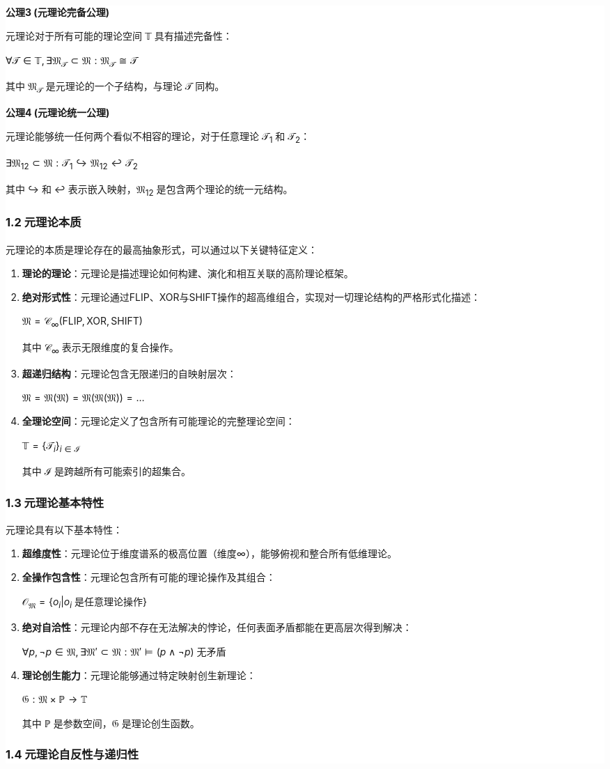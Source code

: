 **公理3 (元理论完备公理)**

元理论对于所有可能的理论空间 $`\mathbb{T}`$ 具有描述完备性：

$`\forall \mathcal{T} \in \mathbb{T}, \exists \mathfrak{M}_{\mathcal{T}} \subset \mathfrak{M}: \mathfrak{M}_{\mathcal{T}} \cong \mathcal{T}`$

其中 $`\mathfrak{M}_{\mathcal{T}}`$ 是元理论的一个子结构，与理论 $`\mathcal{T}`$ 同构。

**公理4 (元理论统一公理)**

元理论能够统一任何两个看似不相容的理论，对于任意理论 $`\mathcal{T}_1`$ 和 $`\mathcal{T}_2`$：

$`\exists \mathfrak{M}_{12} \subset \mathfrak{M}: \mathcal{T}_1 \hookrightarrow \mathfrak{M}_{12} \hookleftarrow \mathcal{T}_2`$

其中 $`\hookrightarrow`$ 和 $`\hookleftarrow`$ 表示嵌入映射，$`\mathfrak{M}_{12}`$ 是包含两个理论的统一元结构。

### 1.2 元理论本质

元理论的本质是理论存在的最高抽象形式，可以通过以下关键特征定义：

1. **理论的理论**：元理论是描述理论如何构建、演化和相互关联的高阶理论框架。

2. **绝对形式性**：元理论通过FLIP、XOR与SHIFT操作的超高维组合，实现对一切理论结构的严格形式化描述：

   $`\mathfrak{M} = \mathcal{C}_{\infty}(\text{FLIP}, \text{XOR}, \text{SHIFT})`$

   其中 $`\mathcal{C}_{\infty}`$ 表示无限维度的复合操作。

3. **超递归结构**：元理论包含无限递归的自映射层次：

   $`\mathfrak{M} = \mathfrak{M}(\mathfrak{M}) = \mathfrak{M}(\mathfrak{M}(\mathfrak{M})) = \ldots`$

4. **全理论空间**：元理论定义了包含所有可能理论的完整理论空间：

   $`\mathbb{T} = \{\mathcal{T}_i\}_{i \in \mathcal{I}}`$

   其中 $`\mathcal{I}`$ 是跨越所有可能索引的超集合。

### 1.3 元理论基本特性

元理论具有以下基本特性：

1. **超维度性**：元理论位于维度谱系的极高位置（维度∞），能够俯视和整合所有低维理论。

2. **全操作包含性**：元理论包含所有可能的理论操作及其组合：

   $`\mathcal{O}_{\mathfrak{M}} = \{o_i | o_i \text{ 是任意理论操作}\}`$

3. **绝对自洽性**：元理论内部不存在无法解决的悖论，任何表面矛盾都能在更高层次得到解决：

   $`\forall p, \neg p \in \mathfrak{M}, \exists \mathfrak{M}' \subset \mathfrak{M}: \mathfrak{M}' \models (p \wedge \neg p) \text{ 无矛盾}`$

4. **理论创生能力**：元理论能够通过特定映射创生新理论：

   $`\mathfrak{G}: \mathfrak{M} \times \mathbb{P} \rightarrow \mathbb{T}`$

   其中 $`\mathbb{P}`$ 是参数空间，$`\mathfrak{G}`$ 是理论创生函数。

### 1.4 元理论自反性与递归性
